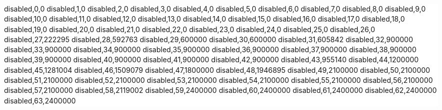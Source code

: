 disabled,0,0
disabled,1,0
disabled,2,0
disabled,3,0
disabled,4,0
disabled,5,0
disabled,6,0
disabled,7,0
disabled,8,0
disabled,9,0
disabled,10,0
disabled,11,0
disabled,12,0
disabled,13,0
disabled,14,0
disabled,15,0
disabled,16,0
disabled,17,0
disabled,18,0
disabled,19,0
disabled,20,0
disabled,21,0
disabled,22,0
disabled,23,0
disabled,24,0
disabled,25,0
disabled,26,0
disabled,27,222295
disabled,28,592763
disabled,29,600000
disabled,30,600000
disabled,31,605842
disabled,32,900000
disabled,33,900000
disabled,34,900000
disabled,35,900000
disabled,36,900000
disabled,37,900000
disabled,38,900000
disabled,39,900000
disabled,40,900000
disabled,41,900000
disabled,42,900000
disabled,43,955140
disabled,44,1200000
disabled,45,1281004
disabled,46,1509079
disabled,47,1800000
disabled,48,1946895
disabled,49,2100000
disabled,50,2100000
disabled,51,2100000
disabled,52,2100000
disabled,53,2100000
disabled,54,2100000
disabled,55,2100000
disabled,56,2100000
disabled,57,2100000
disabled,58,2119002
disabled,59,2400000
disabled,60,2400000
disabled,61,2400000
disabled,62,2400000
disabled,63,2400000